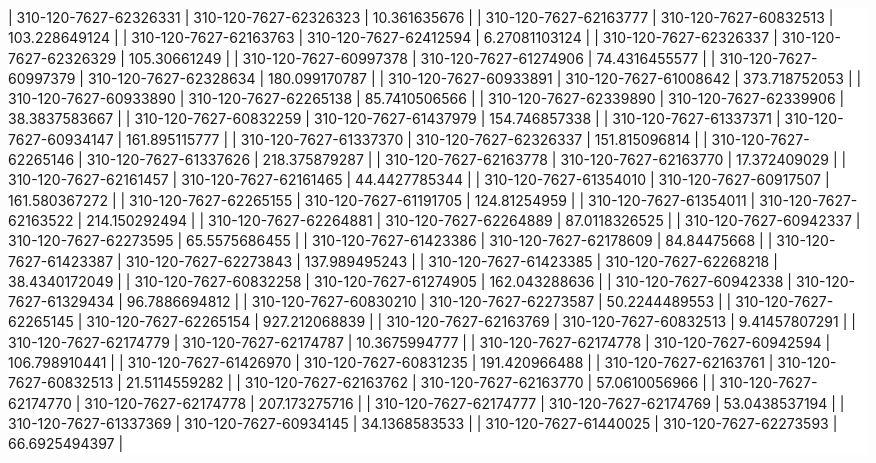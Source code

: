 | 310-120-7627-62326331 | 310-120-7627-62326323 | 10.361635676 |
| 310-120-7627-62163777 | 310-120-7627-60832513 | 103.228649124 |
| 310-120-7627-62163763 | 310-120-7627-62412594 | 6.27081103124 |
| 310-120-7627-62326337 | 310-120-7627-62326329 | 105.30661249 |
| 310-120-7627-60997378 | 310-120-7627-61274906 | 74.4316455577 |
| 310-120-7627-60997379 | 310-120-7627-62328634 | 180.099170787 |
| 310-120-7627-60933891 | 310-120-7627-61008642 | 373.718752053 |
| 310-120-7627-60933890 | 310-120-7627-62265138 | 85.7410506566 |
| 310-120-7627-62339890 | 310-120-7627-62339906 | 38.3837583667 |
| 310-120-7627-60832259 | 310-120-7627-61437979 | 154.746857338 |
| 310-120-7627-61337371 | 310-120-7627-60934147 | 161.895115777 |
| 310-120-7627-61337370 | 310-120-7627-62326337 | 151.815096814 |
| 310-120-7627-62265146 | 310-120-7627-61337626 | 218.375879287 |
| 310-120-7627-62163778 | 310-120-7627-62163770 | 17.372409029 |
| 310-120-7627-62161457 | 310-120-7627-62161465 | 44.4427785344 |
| 310-120-7627-61354010 | 310-120-7627-60917507 | 161.580367272 |
| 310-120-7627-62265155 | 310-120-7627-61191705 | 124.81254959 |
| 310-120-7627-61354011 | 310-120-7627-62163522 | 214.150292494 |
| 310-120-7627-62264881 | 310-120-7627-62264889 | 87.0118326525 |
| 310-120-7627-60942337 | 310-120-7627-62273595 | 65.5575686455 |
| 310-120-7627-61423386 | 310-120-7627-62178609 | 84.84475668 |
| 310-120-7627-61423387 | 310-120-7627-62273843 | 137.989495243 |
| 310-120-7627-61423385 | 310-120-7627-62268218 | 38.4340172049 |
| 310-120-7627-60832258 | 310-120-7627-61274905 | 162.043288636 |
| 310-120-7627-60942338 | 310-120-7627-61329434 | 96.7886694812 |
| 310-120-7627-60830210 | 310-120-7627-62273587 | 50.2244489553 |
| 310-120-7627-62265145 | 310-120-7627-62265154 | 927.212068839 |
| 310-120-7627-62163769 | 310-120-7627-60832513 | 9.41457807291 |
| 310-120-7627-62174779 | 310-120-7627-62174787 | 10.3675994777 |
| 310-120-7627-62174778 | 310-120-7627-60942594 | 106.798910441 |
| 310-120-7627-61426970 | 310-120-7627-60831235 | 191.420966488 |
| 310-120-7627-62163761 | 310-120-7627-60832513 | 21.5114559282 |
| 310-120-7627-62163762 | 310-120-7627-62163770 | 57.0610056966 |
| 310-120-7627-62174770 | 310-120-7627-62174778 | 207.173275716 |
| 310-120-7627-62174777 | 310-120-7627-62174769 | 53.0438537194 |
| 310-120-7627-61337369 | 310-120-7627-60934145 | 34.1368583533 |
| 310-120-7627-61440025 | 310-120-7627-62273593 | 66.6925494397 |